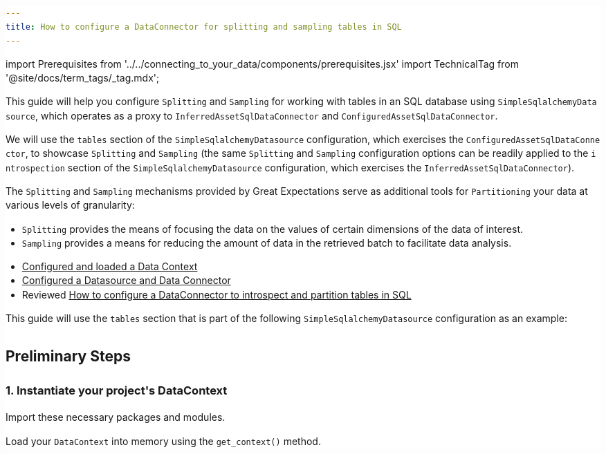 ```yaml
---
title: How to configure a DataConnector for splitting and sampling tables in SQL
---
```

import Prerequisites from '../../connecting_to_your_data/components/prerequisites.jsx'
import TechnicalTag from '@site/docs/term_tags/_tag.mdx';

This guide will help you configure `Splitting` and `Sampling` for working with tables in an SQL database using
`SimpleSqlalchemyDatasource`, which operates as a proxy to `InferredAssetSqlDataConnector` and
`ConfiguredAssetSqlDataConnector`.

We will use the `tables` section of the `SimpleSqlalchemyDatasource` configuration, which exercises the
`ConfiguredAssetSqlDataConnector`, to showcase `Splitting` and `Sampling` (the same `Splitting` and `Sampling`
configuration options can be readily applied to the `introspection` section of the `SimpleSqlalchemyDatasource`
configuration, which exercises the `InferredAssetSqlDataConnector`).

The `Splitting` and `Sampling` mechanisms provided by Great Expectations serve as additional tools for `Partitioning`
your data at various levels of granularity:
- `Splitting` provides the means of focusing the <TechnicalTag tag="batch" text="Batch" /> data on the values of certain dimensions of the data of interest.
- `Sampling` provides a means for reducing the amount of data in the retrieved batch to facilitate data analysis.

<Prerequisites>

- [Configured and loaded a Data Context](/docs/guides/setup/configuring_data_contexts/instantiating_data_contexts/how_to_quickly_instantiate_a_data_context)
- [Configured a Datasource and Data Connector](../../../terms/datasource.md)
- Reviewed [How to configure a DataConnector to introspect and partition tables in SQL](../how_to_configure_a_dataconnector_to_introspect_and_partition_tables_in_sql.md)

</Prerequisites>

This guide will use the `tables` section that is part of the following `SimpleSqlalchemyDatasource` configuration as an
example:

```python name="tests/integration/docusaurus/connecting_to_your_data/how_to_introspect_and_partition_your_data/sql_database/yaml_example_complete.py datasource_yaml"
```

## Preliminary Steps

### 1. Instantiate your project's DataContext

Import these necessary packages and modules.

```python name="tests/integration/docusaurus/connecting_to_your_data/how_to_introspect_and_partition_your_data/sql_database/yaml_example_complete.py imports"
```

Load your `DataContext` into memory using the `get_context()` method.
